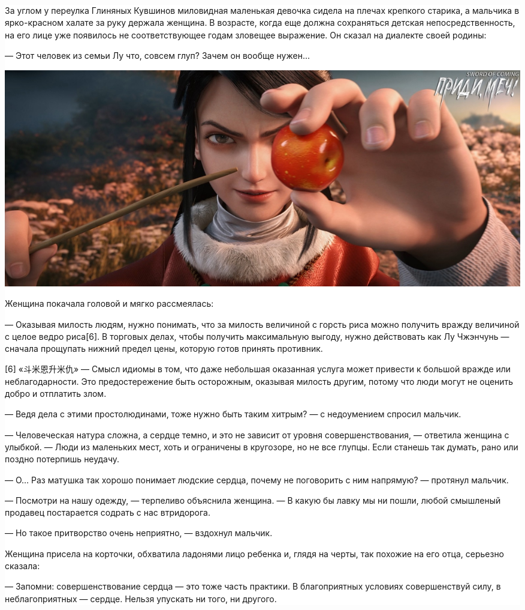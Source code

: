 За углом у переулка Глиняных Кувшинов миловидная маленькая девочка сидела на плечах крепкого старика, а мальчика в ярко-красном халате за руку держала женщина. В возрасте, когда еще должна сохраняться детская непосредственность, на его лице уже появилось не соответствующее годам зловещее выражение. Он сказал на диалекте своей родины:

— Этот человек из семьи Лу что, совсем глуп? Зачем он вообще нужен…


![Изображение](images/img_0119.jpeg)


Женщина покачала головой и мягко рассмеялась:

— Оказывая милость людям, нужно понимать, что за милость величиной с горсть риса можно получить вражду величиной с целое ведро риса[6]. В торговых делах, чтобы получить максимальную выгоду, нужно действовать как Лу Чжэнчунь — сначала прощупать нижний предел цены, которую готов принять противник.

[6] «斗米恩升米仇» — Смысл идиомы в том, что даже небольшая оказанная услуга может привести к большой вражде или неблагодарности. Это предостережение быть осторожным, оказывая милость другим, потому что люди могут не оценить добро и отплатить злом.

— Ведя дела с этими простолюдинами, тоже нужно быть таким хитрым? — с недоумением спросил мальчик.

— Человеческая натура сложна, а сердце темно, и это не зависит от уровня совершенствования, — ответила женщина с улыбкой. — Люди из маленьких мест, хоть и ограничены в кругозоре, но не все глупцы. Если станешь так думать, рано или поздно потерпишь неудачу.

— О… Раз матушка так хорошо понимает людские сердца, почему не поговорить с ним напрямую? — протянул мальчик.

— Посмотри на нашу одежду, — терпеливо объяснила женщина. — В какую бы лавку мы ни пошли, любой смышленый продавец постарается содрать с нас втридорога.

— Но такое притворство очень неприятно, — вздохнул мальчик.

Женщина присела на корточки, обхватила ладонями лицо ребенка и, глядя на черты, так похожие на его отца, серьезно сказала:

— Запомни: совершенствование сердца — это тоже часть практики. В благоприятных условиях совершенствуй силу, в неблагоприятных — сердце. Нельзя упускать ни того, ни другого.

